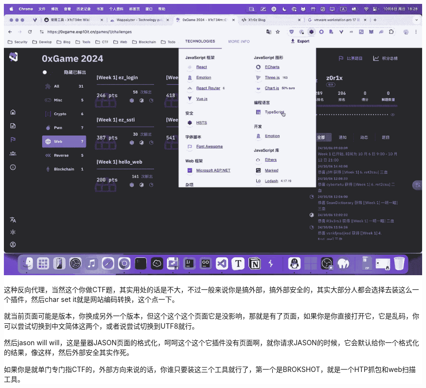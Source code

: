 ![](img/a4873707deffb0728a3834e0ec2950b9_54.png)

这种反向代理，当然这个你做CTF题，其实用处的话是不大，不过一般来说你是搞外部，搞外部安全的，其实大部分人都会选择去装这么一个插件，然后char set it就是网站编码转换，这个点一下。

就当前页面可能是版本，你换成另外一个版本，但这个这个这个页面它是没影响，那就是有了页面，如果你是你直接打开它，它是乱码，你可以尝试切换到中文简体这两个，或者说尝试切换到UTF8就行。

然后jason will will，这是量器JASON页面的格式化，呵呵这个这个它插件没有页面啊，就你请求JASON的时候，它会默认给你一个格式化的结果，像这样，然后外部安全其实作死。

如果你是就单门专门指CTF的，外部方向来说的话，你谁只要装这三个工具就行了，第一个是BROKSHOT，就是一个HTP抓包和web扫描工具。


